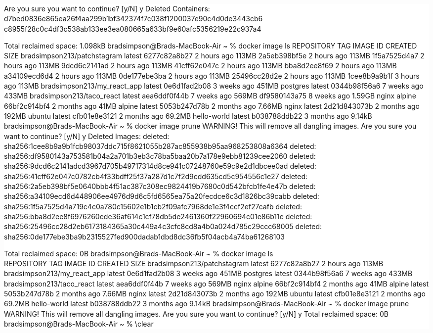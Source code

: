 Are you sure you want to continue? [y/N] y
Deleted Containers:
d7bed0836e865ea26f4aa299b1bf342374f7c038f1200037e90c4d0de3443cb6
c8955f28c0c4df3c538ab133ee3ea080665a633bf9e60afc5356219e22c937a4

Total reclaimed space: 1.098kB
bradsimpson@Brads-MacBook-Air ~ % docker image ls 
REPOSITORY                    TAG       IMAGE ID       CREATED        SIZE
bradsimpson213/patchstagram   latest    6277c82a8b27   2 hours ago    113MB
<none>                        <none>    2a5eb398bf5e   2 hours ago    113MB
<none>                        <none>    1f5a7525d4a7   2 hours ago    113MB
<none>                        <none>    9dcd6c2141ad   2 hours ago    113MB
<none>                        <none>    41cff62e047c   2 hours ago    113MB
<none>                        <none>    bba8d2ee8f69   2 hours ago    113MB
<none>                        <none>    a34109ecd6d4   2 hours ago    113MB
<none>                        <none>    0de177ebe3ba   2 hours ago    113MB
<none>                        <none>    25496cc28d2e   2 hours ago    113MB
<none>                        <none>    1cee8b9a9b1f   3 hours ago    113MB
bradsimpson213/my_react_app   latest    0e6d1fad2b08   3 weeks ago    451MB
postgres                      latest    0344b98f56a6   7 weeks ago    433MB
bradsimpson213/taco_react     latest    aea6ddf0f44b   7 weeks ago    569MB
<none>                        <none>    df9580143a75   8 weeks ago    1.59GB
nginx                         alpine    66bf2c914bf4   2 months ago   41MB
alpine                        latest    5053b247d78b   2 months ago   7.66MB
nginx                         latest    2d21d843073b   2 months ago   192MB
ubuntu                        latest    cfb01e8e3121   2 months ago   69.2MB
hello-world                   latest    b038788ddb22   3 months ago   9.14kB
bradsimpson@Brads-MacBook-Air ~ % docker image prune 
WARNING! This will remove all dangling images.
Are you sure you want to continue? [y/N] y
Deleted Images:
deleted: sha256:1cee8b9a9b1fcb98037ddc715f8621055b287ac855938b95aa968253808a6364
deleted: sha256:df9580143a753581b04a2a701b3eb3c78ba5baa20b7a178e9ebb81239cee2060
deleted: sha256:9dcd6c2141adcd3967d705b49717314d8ce941c07248760e59c9e2d1dbcee0ad
deleted: sha256:41cff62e047c0782cb4f33bdff25f37a287d1c7f2d9cdd635cd5c954556c1e27
deleted: sha256:2a5eb398bf5e0640bbb4f51ac387c308ec9824419b7680c0d542bfcb1fe4e47b
deleted: sha256:a34109ecd6d448906ee4976d9d6c5fd6565ea75a20fecdce6c3d1826bc39cabb
deleted: sha256:1f5a7525d4a719c4c0a780c15602e1b1cb2f09afc7968de1e3f4ccf2ef27cafb
deleted: sha256:bba8d2ee8f6976260ede36af614c1cf78db5de2461360f22960694c01e86b11e
deleted: sha256:25496cc28d2eb6173184365a30c449a4c3cfc8cd8a4b0a024d785c29ccc68005
deleted: sha256:0de177ebe3ba9b2315527fed900dadab1dbd8dc36fb5f04acb4a74ba61268103

Total reclaimed space: 0B
bradsimpson@Brads-MacBook-Air ~ % docker image ls    
REPOSITORY                    TAG       IMAGE ID       CREATED        SIZE
bradsimpson213/patchstagram   latest    6277c82a8b27   2 hours ago    113MB
bradsimpson213/my_react_app   latest    0e6d1fad2b08   3 weeks ago    451MB
postgres                      latest    0344b98f56a6   7 weeks ago    433MB
bradsimpson213/taco_react     latest    aea6ddf0f44b   7 weeks ago    569MB
nginx                         alpine    66bf2c914bf4   2 months ago   41MB
alpine                        latest    5053b247d78b   2 months ago   7.66MB
nginx                         latest    2d21d843073b   2 months ago   192MB
ubuntu                        latest    cfb01e8e3121   2 months ago   69.2MB
hello-world                   latest    b038788ddb22   3 months ago   9.14kB
bradsimpson@Brads-MacBook-Air ~ % docker image prune 
WARNING! This will remove all dangling images.
Are you sure you want to continue? [y/N] y
Total reclaimed space: 0B
bradsimpson@Brads-MacBook-Air ~ % \clear
